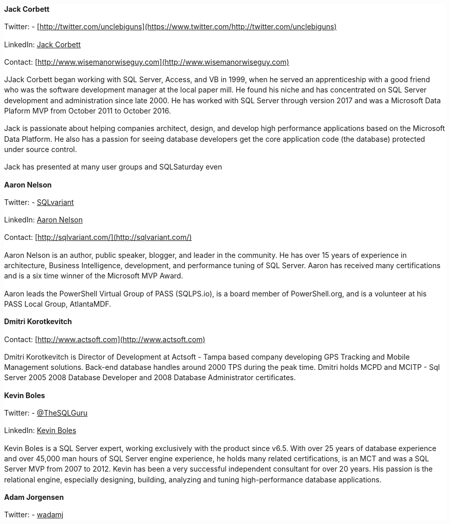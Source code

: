 **Jack Corbett**
 
Twitter:  - [http://twitter.com/unclebiguns](https://www.twitter.com/http://twitter.com/unclebiguns)
 
LinkedIn: [Jack Corbett](http://www.linkedin.com/in/jackcorbett)
 
Contact: [http://www.wisemanorwiseguy.com](http://www.wisemanorwiseguy.com)
 
JJack Corbett began working with SQL Server, Access, and VB in 1999, when he served an apprenticeship with a good friend who was the software development manager at the local paper mill. He found his niche and has concentrated on SQL Server development and administration since late 2000. He has worked with SQL Server through version 2017 and was a Microsoft Data Plaform MVP from October 2011 to October 2016. 

Jack is passionate about helping companies architect, design, and develop high performance applications based on the Microsoft Data Platform. He also has a passion for seeing database developers get the core application code (the database) protected under source control.

Jack has presented at many user groups and SQLSaturday even
 
**Aaron Nelson**
 
Twitter:  - [SQLvariant](https://www.twitter.com/SQLvariant)
 
LinkedIn: [Aaron Nelson](https://www.linkedin.com/in/sqlvariant)
 
Contact: [http://sqlvariant.com/](http://sqlvariant.com/)
 
Aaron Nelson is an author, public speaker, blogger, and leader in the community.  He has over 15 years of experience in architecture, Business Intelligence, development, and performance tuning of SQL Server. Aaron has received many certifications and is a six time winner of the Microsoft MVP Award.

Aaron leads the PowerShell Virtual Group of PASS (SQLPS.io), is a board member of PowerShell.org, and is a volunteer at his PASS Local Group, AtlantaMDF.
 
**Dmitri Korotkevitch**
 
Contact: [http://www.actsoft.com](http://www.actsoft.com)
 
Dmitri Korotkevitch is Director of Development at Actsoft - Tampa based company developing GPS Tracking and Mobile Management solutions. Back-end database handles around 2000 TPS during the peak time. Dmitri holds MCPD and MCITP - Sql Server 2005  2008 Database Developer and 2008 Database Administrator certificates. 
 
**Kevin Boles**
 
Twitter:  - [@TheSQLGuru](https://www.twitter.com/@TheSQLGuru)
 
LinkedIn: [Kevin Boles](http://www.linkedin.com/in/thesqlguru)
 
Kevin Boles is a SQL Server expert, working exclusively with the product since v6.5. With over 25 years of database experience and over 45,000 man hours of SQL Server engine experience, he holds many related certifications, is an MCT and was a SQL Server MVP from 2007 to 2012. Kevin has been a very successful independent consultant for over 20 years. His passion is the relational engine, especially designing, building, analyzing and tuning high-performance database applications.
 
**Adam Jorgensen**
 
Twitter:  - [wadamj](https://www.twitter.com/wadamj)
 